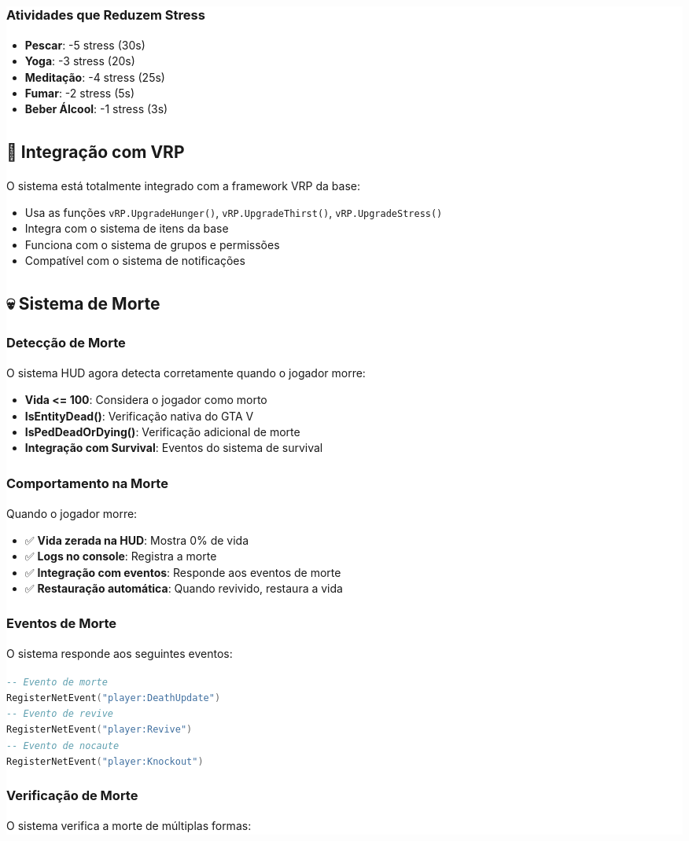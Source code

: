 ### Atividades que Reduzem Stress
- **Pescar**: -5 stress (30s)
- **Yoga**: -3 stress (20s)
- **Meditação**: -4 stress (25s)
- **Fumar**: -2 stress (5s)
- **Beber Álcool**: -1 stress (3s)

## 🔄 Integração com VRP

O sistema está totalmente integrado com a framework VRP da base:

- Usa as funções `vRP.UpgradeHunger()`, `vRP.UpgradeThirst()`, `vRP.UpgradeStress()`
- Integra com o sistema de itens da base
- Funciona com o sistema de grupos e permissões
- Compatível com o sistema de notificações

## 💀 Sistema de Morte

### Detecção de Morte

O sistema HUD agora detecta corretamente quando o jogador morre:

- **Vida <= 100**: Considera o jogador como morto
- **IsEntityDead()**: Verificação nativa do GTA V
- **IsPedDeadOrDying()**: Verificação adicional de morte
- **Integração com Survival**: Eventos do sistema de survival

### Comportamento na Morte

Quando o jogador morre:

- ✅ **Vida zerada na HUD**: Mostra 0% de vida
- ✅ **Logs no console**: Registra a morte
- ✅ **Integração com eventos**: Responde aos eventos de morte
- ✅ **Restauração automática**: Quando revivido, restaura a vida

### Eventos de Morte

O sistema responde aos seguintes eventos:

```lua
-- Evento de morte
RegisterNetEvent("player:DeathUpdate")
-- Evento de revive
RegisterNetEvent("player:Revive")
-- Evento de nocaute
RegisterNetEvent("player:Knockout")
```

### Verificação de Morte

O sistema verifica a morte de múltiplas formas:
